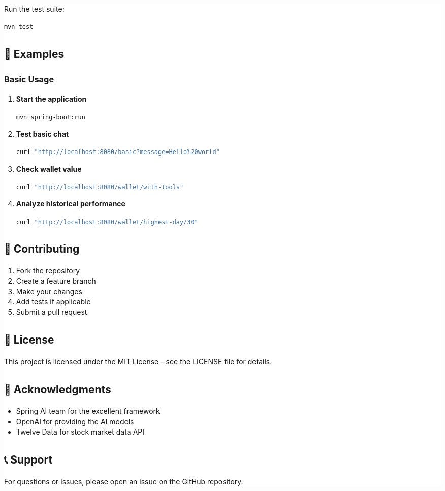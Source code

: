 Run the test suite:
```bash
mvn test
```

## 📝 Examples

### Basic Usage

1. **Start the application**
   ```bash
   mvn spring-boot:run
   ```

2. **Test basic chat**
   ```bash
   curl "http://localhost:8080/basic?message=Hello%20world"
   ```

3. **Check wallet value**
   ```bash
   curl "http://localhost:8080/wallet/with-tools"
   ```

4. **Analyze historical performance**
   ```bash
   curl "http://localhost:8080/wallet/highest-day/30"
   ```

## 🤝 Contributing

1. Fork the repository
2. Create a feature branch
3. Make your changes
4. Add tests if applicable
5. Submit a pull request

## 📄 License

This project is licensed under the MIT License - see the LICENSE file for details.

## 🙏 Acknowledgments

- Spring AI team for the excellent framework
- OpenAI for providing the AI models
- Twelve Data for stock market data API

## 📞 Support

For questions or issues, please open an issue on the GitHub repository. 